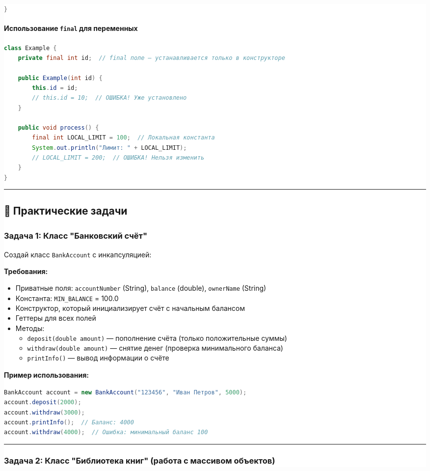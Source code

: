 ```java
}
```

#### Использование `final` для переменных

```java
class Example {
    private final int id;  // final поле — устанавливается только в конструкторе

    public Example(int id) {
        this.id = id;
        // this.id = 10;  // ОШИБКА! Уже установлено
    }

    public void process() {
        final int LOCAL_LIMIT = 100;  // Локальная константа
        System.out.println("Лимит: " + LOCAL_LIMIT);
        // LOCAL_LIMIT = 200;  // ОШИБКА! Нельзя изменить
    }
}
```

---

## 💪 Практические задачи

### Задача 1: Класс "Банковский счёт"

Создай класс `BankAccount` с инкапсуляцией:

**Требования:**

- Приватные поля: `accountNumber` (String), `balance` (double), `ownerName` (String)
- Константа: `MIN_BALANCE` = 100.0
- Конструктор, который инициализирует счёт с начальным балансом
- Геттеры для всех полей
- Методы:
  - `deposit(double amount)` — пополнение счёта (только положительные суммы)
  - `withdraw(double amount)` — снятие денег (проверка минимального баланса)
  - `printInfo()` — вывод информации о счёте

**Пример использования:**

```java
BankAccount account = new BankAccount("123456", "Иван Петров", 5000);
account.deposit(2000);
account.withdraw(3000);
account.printInfo();  // Баланс: 4000
account.withdraw(4000);  // Ошибка: минимальный баланс 100
```

---

### Задача 2: Класс "Библиотека книг" (работа с массивом объектов)
